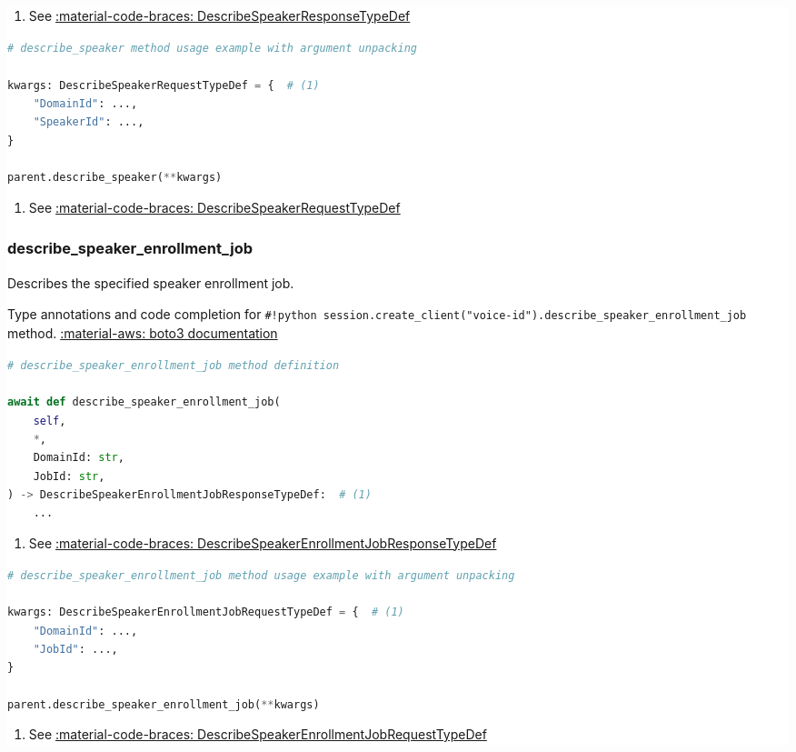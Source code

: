 1. See [:material-code-braces: DescribeSpeakerResponseTypeDef](./type_defs.md#describespeakerresponsetypedef) 


```python
# describe_speaker method usage example with argument unpacking

kwargs: DescribeSpeakerRequestTypeDef = {  # (1)
    "DomainId": ...,
    "SpeakerId": ...,
}

parent.describe_speaker(**kwargs)
```

1. See [:material-code-braces: DescribeSpeakerRequestTypeDef](./type_defs.md#describespeakerrequesttypedef) 

### describe\_speaker\_enrollment\_job

Describes the specified speaker enrollment job.

Type annotations and code completion for `#!python session.create_client("voice-id").describe_speaker_enrollment_job` method.
[:material-aws: boto3 documentation](https://boto3.amazonaws.com/v1/documentation/api/latest/reference/services/voice-id/client/describe_speaker_enrollment_job.html)

```python
# describe_speaker_enrollment_job method definition

await def describe_speaker_enrollment_job(
    self,
    *,
    DomainId: str,
    JobId: str,
) -> DescribeSpeakerEnrollmentJobResponseTypeDef:  # (1)
    ...
```

1. See [:material-code-braces: DescribeSpeakerEnrollmentJobResponseTypeDef](./type_defs.md#describespeakerenrollmentjobresponsetypedef) 


```python
# describe_speaker_enrollment_job method usage example with argument unpacking

kwargs: DescribeSpeakerEnrollmentJobRequestTypeDef = {  # (1)
    "DomainId": ...,
    "JobId": ...,
}

parent.describe_speaker_enrollment_job(**kwargs)
```

1. See [:material-code-braces: DescribeSpeakerEnrollmentJobRequestTypeDef](./type_defs.md#describespeakerenrollmentjobrequesttypedef) 
